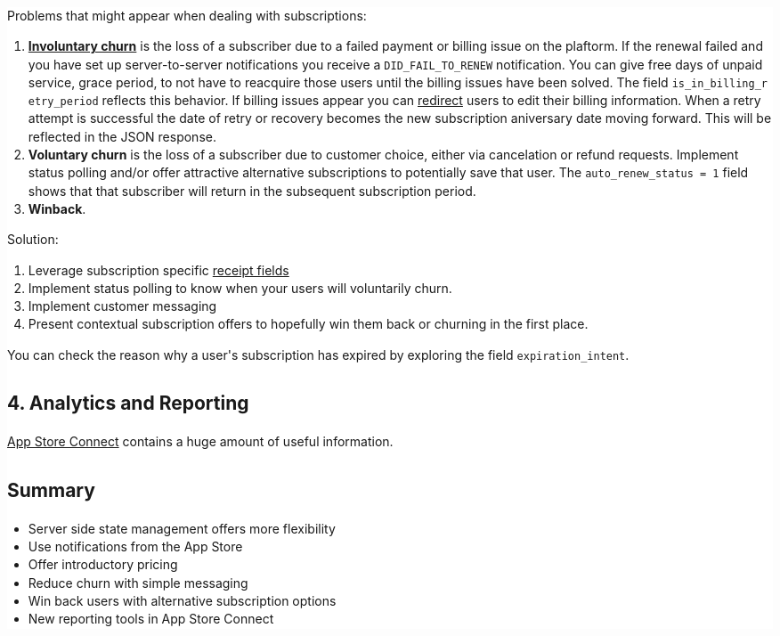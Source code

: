 Problems that might appear when dealing  with subscriptions:

1. [**Involuntary churn**](https://developer.apple.com/documentation/storekit/in-app_purchase/subscriptions_and_offers/reducing_involuntary_subscriber_churn) is the loss of a subscriber due to a failed payment or billing issue on the plaftorm. If the renewal failed and you have set up server-to-server notifications you receive a `DID_FAIL_TO_RENEW` notification. You can give free days of unpaid service, grace period, to not have to reacquire those users until the billing issues have been solved. The field `is_in_billing_retry_period` reflects this behavior. If billing issues appear you can [redirect](https://apps.apple/com/account/billing) users to edit their billing information. When a retry attempt is successful the date of retry or recovery becomes the new subscription aniversary date moving forward. This will be reflected in the JSON response.
2. **Voluntary churn** is the loss of a subscriber due to customer choice, either via cancelation or refund requests. Implement status polling and/or offer attractive alternative subscriptions to potentially save that user. The `auto_renew_status = 1` field shows that that subscriber will return in the subsequent subscription period. 
3. **Winback**.

Solution:

1. Leverage subscription specific [receipt fields](https://developer.apple.com/library/archive/releasenotes/General/ValidateAppStoreReceipt/Chapters/ReceiptFields.html) 
2. Implement status polling to know when your users will voluntarily churn.
3. Implement customer messaging
4. Present contextual subscription offers to hopefully win them back or churning in the first place.

You can check the reason why a user's subscription has expired by exploring the field `expiration_intent`.

## 4. Analytics and Reporting

[App Store Connect](http://appstoreconnect.apple.com) contains a huge amount of useful information. 

## Summary

- Server side state management offers more flexibility
- Use notifications from the App Store
- Offer introductory pricing
- Reduce churn with simple messaging
- Win back users with alternative subscription options
- New reporting tools in App Store Connect
